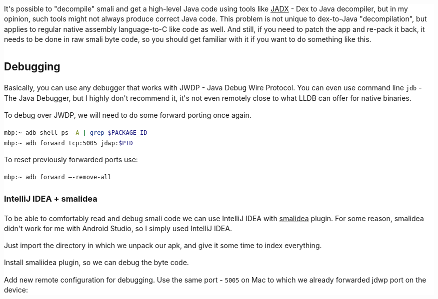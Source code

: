 It's possible to "decompile" smali and get a high-level Java code using tools like [JADX](https://github.com/skylot/jadx) - Dex to Java decompiler, but in my opinion, such tools might not always produce correct Java code. This problem is not unique to dex-to-Java "decompilation", but applies to regular native assembly language-to-C like code as well. And still, if you need to patch the app and re-pack it back, it needs to be done in raw smali byte code, so you should get familiar with it if you want to do something like this.

## Debugging

Basically, you can use any debugger that works with JWDP - Java Debug Wire Protocol. You can even use command line `jdb` - The Java Debugger, but I highly don't recommend it, it's not even remotely close to what LLDB can offer for native binaries.

To debug over JWDP, we will need to do some forward porting once again.

```sh
mbp:~ adb shell ps -A | grep $PACKAGE_ID
mbp:~ adb forward tcp:5005 jdwp:$PID
```

To reset previously forwarded ports use:

```sh
mbp:~ adb forward —-remove-all
```

### IntelliJ IDEA + smalidea

To be able to comfortably read and debug smali code we can use IntelliJ IDEA with [smalidea](https://github.com/JesusFreke/smali/wiki/smalidea) plugin. For some reason, smalidea didn't work for me with Android Studio, so I simply used IntelliJ IDEA.

Just import the directory in which we unpack our apk, and give it some time to index everything.

Install smaliidea plugin, so we can debug the byte code.

Add new remote configuration for debugging. Use the same port - `5005` on Mac to which we already forwarded jdwp port on the device:
